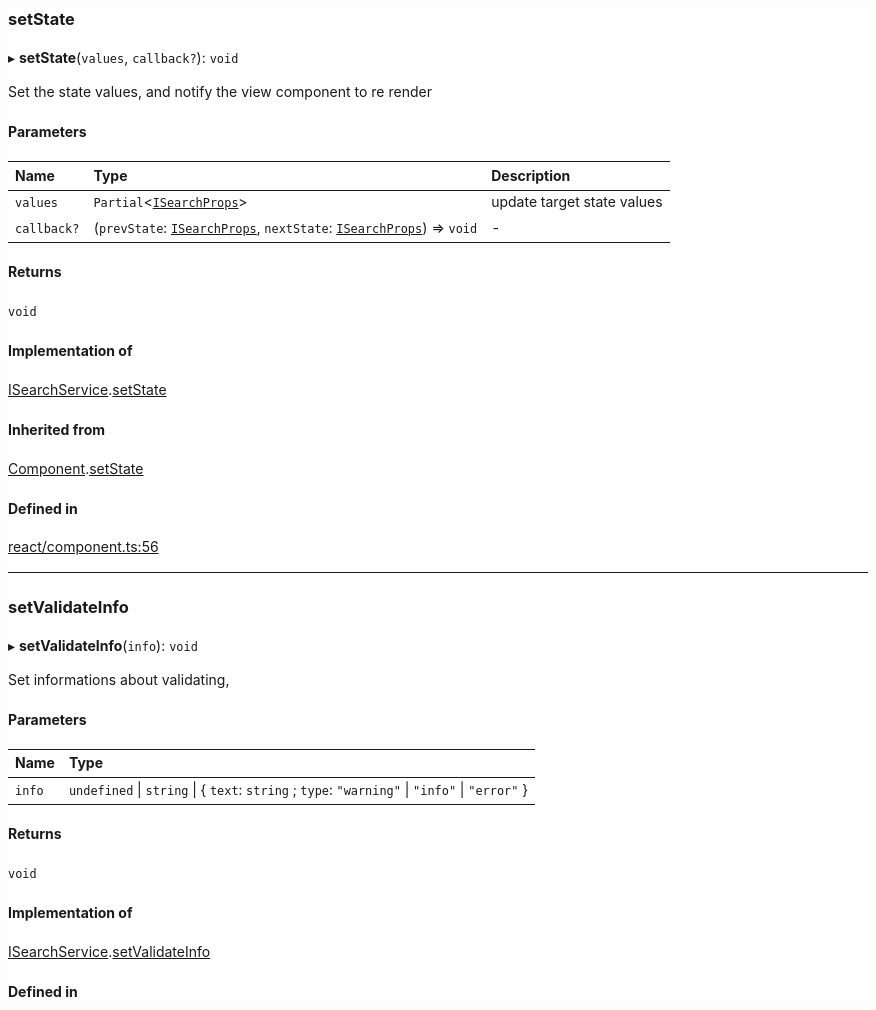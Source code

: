 ### setState

▸ **setState**(`values`, `callback?`): `void`

Set the state values, and notify the view component to re render

#### Parameters

| Name        | Type                                                                                                                                                           | Description                |
| :---------- | :------------------------------------------------------------------------------------------------------------------------------------------------------------- | :------------------------- |
| `values`    | `Partial`<[`ISearchProps`](../interfaces/molecule.model.ISearchProps)\>                                                                                        | update target state values |
| `callback?` | (`prevState`: [`ISearchProps`](../interfaces/molecule.model.ISearchProps), `nextState`: [`ISearchProps`](../interfaces/molecule.model.ISearchProps)) => `void` | -                          |

#### Returns

`void`

#### Implementation of

[ISearchService](../interfaces/molecule.ISearchService).[setState](../interfaces/molecule.ISearchService#setstate)

#### Inherited from

[Component](molecule.react.Component).[setState](molecule.react.Component#setstate)

#### Defined in

[react/component.ts:56](https://github.com/DTStack/molecule/blob/3e6bc450/src/react/component.ts#L56)

---

### setValidateInfo

▸ **setValidateInfo**(`info`): `void`

Set informations about validating,

#### Parameters

| Name   | Type                                                                                           |
| :----- | :--------------------------------------------------------------------------------------------- |
| `info` | `undefined` \| `string` \| { `text`: `string` ; `type`: `"warning"` \| `"info"` \| `"error"` } |

#### Returns

`void`

#### Implementation of

[ISearchService](../interfaces/molecule.ISearchService).[setValidateInfo](../interfaces/molecule.ISearchService#setvalidateinfo)

#### Defined in
